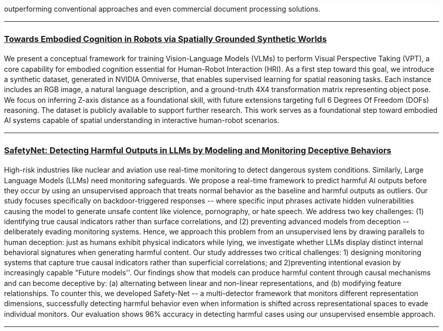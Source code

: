 outperforming conventional approaches and even commercial document processing
solutions.

---


### [Towards Embodied Cognition in Robots via Spatially Grounded Synthetic Worlds](http://arxiv.org/abs/2505.14366v1)

We present a conceptual framework for training Vision-Language Models (VLMs)
to perform Visual Perspective Taking (VPT), a core capability for embodied
cognition essential for Human-Robot Interaction (HRI). As a first step toward
this goal, we introduce a synthetic dataset, generated in NVIDIA Omniverse,
that enables supervised learning for spatial reasoning tasks. Each instance
includes an RGB image, a natural language description, and a ground-truth 4X4
transformation matrix representing object pose. We focus on inferring Z-axis
distance as a foundational skill, with future extensions targeting full 6
Degrees Of Freedom (DOFs) reasoning. The dataset is publicly available to
support further research. This work serves as a foundational step toward
embodied AI systems capable of spatial understanding in interactive human-robot
scenarios.

---


### [SafetyNet: Detecting Harmful Outputs in LLMs by Modeling and Monitoring Deceptive Behaviors](http://arxiv.org/abs/2505.14300v1)

High-risk industries like nuclear and aviation use real-time monitoring to
detect dangerous system conditions. Similarly, Large Language Models (LLMs)
need monitoring safeguards. We propose a real-time framework to predict harmful
AI outputs before they occur by using an unsupervised approach that treats
normal behavior as the baseline and harmful outputs as outliers. Our study
focuses specifically on backdoor-triggered responses -- where specific input
phrases activate hidden vulnerabilities causing the model to generate unsafe
content like violence, pornography, or hate speech. We address two key
challenges: (1) identifying true causal indicators rather than surface
correlations, and (2) preventing advanced models from deception -- deliberately
evading monitoring systems. Hence, we approach this problem from an
unsupervised lens by drawing parallels to human deception: just as humans
exhibit physical indicators while lying, we investigate whether LLMs display
distinct internal behavioral signatures when generating harmful content. Our
study addresses two critical challenges: 1) designing monitoring systems that
capture true causal indicators rather than superficial correlations; and
2)preventing intentional evasion by increasingly capable "Future models''. Our
findings show that models can produce harmful content through causal mechanisms
and can become deceptive by: (a) alternating between linear and non-linear
representations, and (b) modifying feature relationships. To counter this, we
developed Safety-Net -- a multi-detector framework that monitors different
representation dimensions, successfully detecting harmful behavior even when
information is shifted across representational spaces to evade individual
monitors. Our evaluation shows 96% accuracy in detecting harmful cases using
our unsupervised ensemble approach.

---